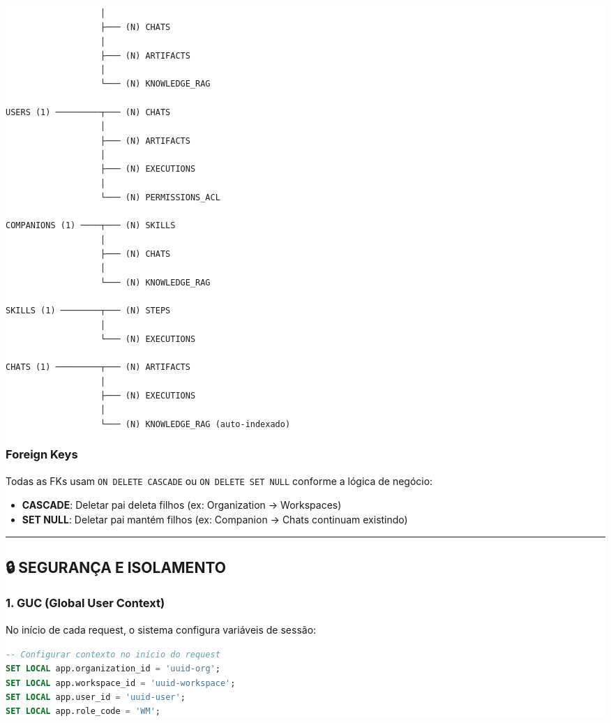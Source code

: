 ```
                   │
                   ├─── (N) CHATS
                   │
                   ├─── (N) ARTIFACTS
                   │
                   └─── (N) KNOWLEDGE_RAG

USERS (1) ─────────┬─── (N) CHATS
                   │
                   ├─── (N) ARTIFACTS
                   │
                   ├─── (N) EXECUTIONS
                   │
                   └─── (N) PERMISSIONS_ACL

COMPANIONS (1) ────┬─── (N) SKILLS
                   │
                   ├─── (N) CHATS
                   │
                   └─── (N) KNOWLEDGE_RAG

SKILLS (1) ────────┬─── (N) STEPS
                   │
                   └─── (N) EXECUTIONS

CHATS (1) ─────────┬─── (N) ARTIFACTS
                   │
                   ├─── (N) EXECUTIONS
                   │
                   └─── (N) KNOWLEDGE_RAG (auto-indexado)
```

### **Foreign Keys**

Todas as FKs usam `ON DELETE CASCADE` ou `ON DELETE SET NULL` conforme a lógica de negócio:

- **CASCADE**: Deletar pai deleta filhos (ex: Organization → Workspaces)
- **SET NULL**: Deletar pai mantém filhos (ex: Companion → Chats continuam existindo)

---

## 🔒 SEGURANÇA E ISOLAMENTO

### **1. GUC (Global User Context)**

No início de cada request, o sistema configura variáveis de sessão:

```sql
-- Configurar contexto no início do request
SET LOCAL app.organization_id = 'uuid-org';
SET LOCAL app.workspace_id = 'uuid-workspace';
SET LOCAL app.user_id = 'uuid-user';
SET LOCAL app.role_code = 'WM';
```

